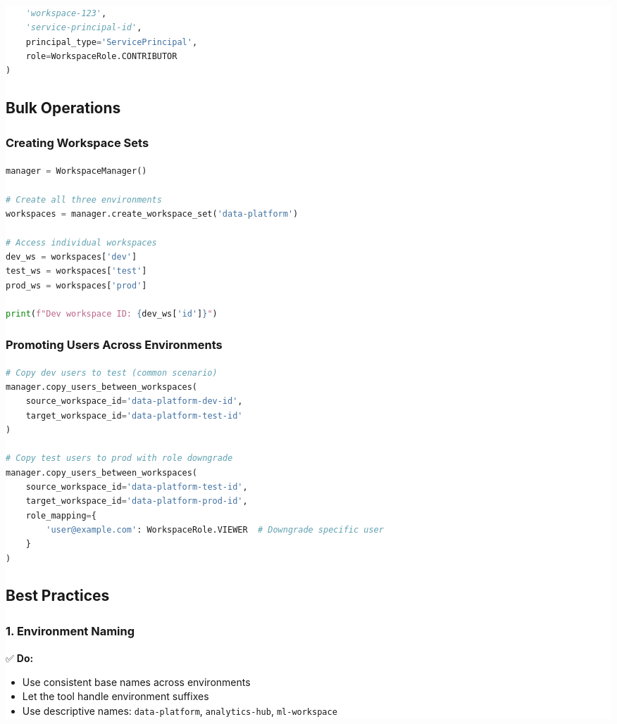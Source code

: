 ```python
    'workspace-123',
    'service-principal-id',
    principal_type='ServicePrincipal',
    role=WorkspaceRole.CONTRIBUTOR
)
```

## Bulk Operations

### Creating Workspace Sets

```python
manager = WorkspaceManager()

# Create all three environments
workspaces = manager.create_workspace_set('data-platform')

# Access individual workspaces
dev_ws = workspaces['dev']
test_ws = workspaces['test']
prod_ws = workspaces['prod']

print(f"Dev workspace ID: {dev_ws['id']}")
```

### Promoting Users Across Environments

```python
# Copy dev users to test (common scenario)
manager.copy_users_between_workspaces(
    source_workspace_id='data-platform-dev-id',
    target_workspace_id='data-platform-test-id'
)

# Copy test users to prod with role downgrade
manager.copy_users_between_workspaces(
    source_workspace_id='data-platform-test-id',
    target_workspace_id='data-platform-prod-id',
    role_mapping={
        'user@example.com': WorkspaceRole.VIEWER  # Downgrade specific user
    }
)
```

## Best Practices

### 1. Environment Naming

✅ **Do:**
- Use consistent base names across environments
- Let the tool handle environment suffixes
- Use descriptive names: `data-platform`, `analytics-hub`, `ml-workspace`
